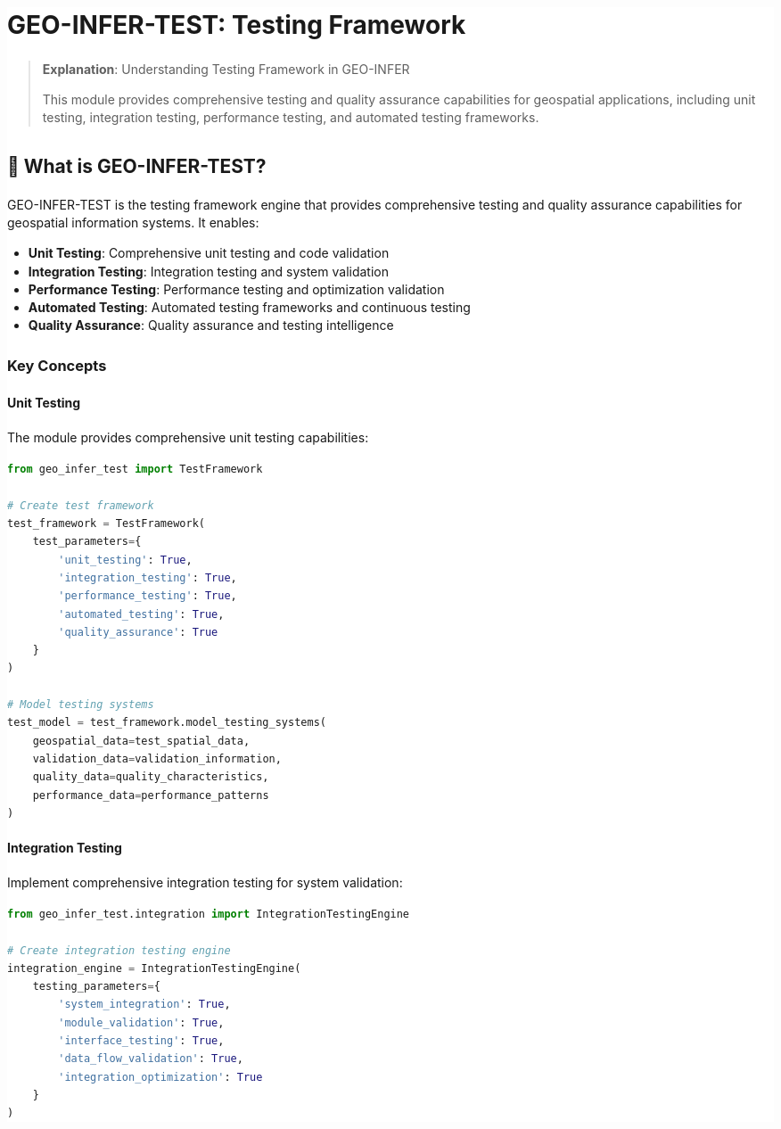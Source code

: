 # GEO-INFER-TEST: Testing Framework

> **Explanation**: Understanding Testing Framework in GEO-INFER
> 
> This module provides comprehensive testing and quality assurance capabilities for geospatial applications, including unit testing, integration testing, performance testing, and automated testing frameworks.

## 🎯 What is GEO-INFER-TEST?

GEO-INFER-TEST is the testing framework engine that provides comprehensive testing and quality assurance capabilities for geospatial information systems. It enables:

- **Unit Testing**: Comprehensive unit testing and code validation
- **Integration Testing**: Integration testing and system validation
- **Performance Testing**: Performance testing and optimization validation
- **Automated Testing**: Automated testing frameworks and continuous testing
- **Quality Assurance**: Quality assurance and testing intelligence

### Key Concepts

#### Unit Testing
The module provides comprehensive unit testing capabilities:

```python
from geo_infer_test import TestFramework

# Create test framework
test_framework = TestFramework(
    test_parameters={
        'unit_testing': True,
        'integration_testing': True,
        'performance_testing': True,
        'automated_testing': True,
        'quality_assurance': True
    }
)

# Model testing systems
test_model = test_framework.model_testing_systems(
    geospatial_data=test_spatial_data,
    validation_data=validation_information,
    quality_data=quality_characteristics,
    performance_data=performance_patterns
)
```

#### Integration Testing
Implement comprehensive integration testing for system validation:

```python
from geo_infer_test.integration import IntegrationTestingEngine

# Create integration testing engine
integration_engine = IntegrationTestingEngine(
    testing_parameters={
        'system_integration': True,
        'module_validation': True,
        'interface_testing': True,
        'data_flow_validation': True,
        'integration_optimization': True
    }
)

```